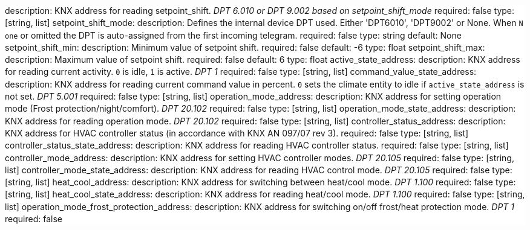   description: KNX address for reading setpoint_shift. *DPT 6.010 or DPT 9.002 based on setpoint_shift_mode*
  required: false
  type: [string, list]
setpoint_shift_mode:
  description: Defines the internal device DPT used. Either 'DPT6010', 'DPT9002' or None. When `None` or omitted the DPT is auto-assigned from the first incoming telegram.
  required: false
  type: string
  default: None
setpoint_shift_min:
  description: Minimum value of setpoint shift.
  required: false
  default: -6
  type: float
setpoint_shift_max:
  description: Maximum value of setpoint shift.
  required: false
  default: 6
  type: float
active_state_address:
  description: KNX address for reading current activity. `0` is idle, `1` is active. *DPT 1*
  required: false
  type: [string, list]
command_value_state_address:
  description: KNX address for reading current command value in percent. `0` sets the climate entity to idle if `active_state_address` is not set. *DPT 5.001*
  required: false
  type: [string, list]
operation_mode_address:
  description: KNX address for setting operation mode (Frost protection/night/comfort). *DPT 20.102*
  required: false
  type: [string, list]
operation_mode_state_address:
  description: KNX address for reading operation mode. *DPT 20.102*
  required: false
  type: [string, list]
controller_status_address:
  description: KNX address for HVAC controller status (in accordance with KNX AN 097/07 rev 3).
  required: false
  type: [string, list]
controller_status_state_address:
  description: KNX address for reading HVAC controller status.
  required: false
  type: [string, list]
controller_mode_address:
  description: KNX address for setting HVAC controller modes. *DPT 20.105*
  required: false
  type: [string, list]
controller_mode_state_address:
  description: KNX address for reading HVAC control mode. *DPT 20.105*
  required: false
  type: [string, list]
heat_cool_address:
  description: KNX address for switching between heat/cool mode. *DPT 1.100*
  required: false
  type: [string, list]
heat_cool_state_address:
  description: KNX address for reading heat/cool mode. *DPT 1.100*
  required: false
  type: [string, list]
operation_mode_frost_protection_address:
  description: KNX address for switching on/off frost/heat protection mode. *DPT 1*
  required: false